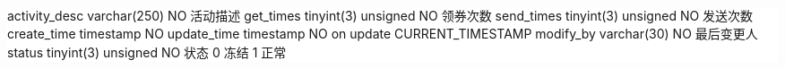 </tr>
<tr>
<td>activity_desc</td>
<td>varchar(250)</td>
<td>NO</td>
<td></td>
<td>活动描述</td>
</tr>
<tr>
<td>get_times</td>
<td>tinyint(3) unsigned</td>
<td>NO</td>
<td></td>
<td>领券次数</td>
</tr>
<tr>
<td>send_times</td>
<td>tinyint(3) unsigned</td>
<td>NO</td>
<td></td>
<td>发送次数</td>
</tr>
<tr>
<td>create_time</td>
<td>timestamp</td>
<td>NO</td>
<td></td>
<td></td>
</tr>
<tr>
<td>update_time</td>
<td>timestamp</td>
<td>NO</td>
<td>on update CURRENT_TIMESTAMP</td>
<td></td>
</tr>
<tr>
<td>modify_by</td>
<td>varchar(30)</td>
<td>NO</td>
<td></td>
<td>最后变更人</td>
</tr>
<tr>
<td>status</td>
<td>tinyint(3) unsigned</td>
<td>NO</td>
<td></td>
<td>状态 0 冻结 1 正常</td>
</tr>
</tbody>
</table>
